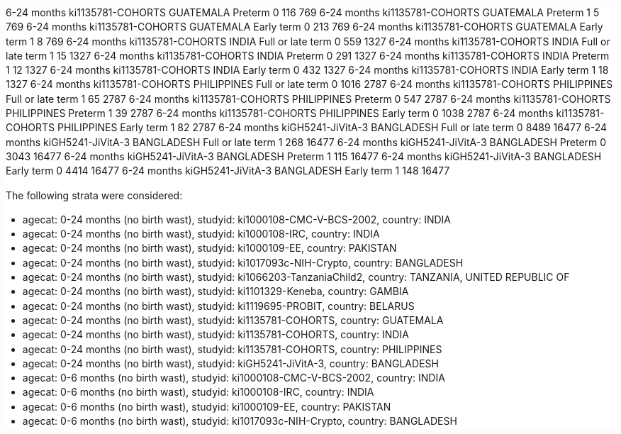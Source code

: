 6-24 months                   ki1135781-COHORTS          GUATEMALA                      Preterm                         0      116     769
6-24 months                   ki1135781-COHORTS          GUATEMALA                      Preterm                         1        5     769
6-24 months                   ki1135781-COHORTS          GUATEMALA                      Early term                      0      213     769
6-24 months                   ki1135781-COHORTS          GUATEMALA                      Early term                      1        8     769
6-24 months                   ki1135781-COHORTS          INDIA                          Full or late term               0      559    1327
6-24 months                   ki1135781-COHORTS          INDIA                          Full or late term               1       15    1327
6-24 months                   ki1135781-COHORTS          INDIA                          Preterm                         0      291    1327
6-24 months                   ki1135781-COHORTS          INDIA                          Preterm                         1       12    1327
6-24 months                   ki1135781-COHORTS          INDIA                          Early term                      0      432    1327
6-24 months                   ki1135781-COHORTS          INDIA                          Early term                      1       18    1327
6-24 months                   ki1135781-COHORTS          PHILIPPINES                    Full or late term               0     1016    2787
6-24 months                   ki1135781-COHORTS          PHILIPPINES                    Full or late term               1       65    2787
6-24 months                   ki1135781-COHORTS          PHILIPPINES                    Preterm                         0      547    2787
6-24 months                   ki1135781-COHORTS          PHILIPPINES                    Preterm                         1       39    2787
6-24 months                   ki1135781-COHORTS          PHILIPPINES                    Early term                      0     1038    2787
6-24 months                   ki1135781-COHORTS          PHILIPPINES                    Early term                      1       82    2787
6-24 months                   kiGH5241-JiVitA-3          BANGLADESH                     Full or late term               0     8489   16477
6-24 months                   kiGH5241-JiVitA-3          BANGLADESH                     Full or late term               1      268   16477
6-24 months                   kiGH5241-JiVitA-3          BANGLADESH                     Preterm                         0     3043   16477
6-24 months                   kiGH5241-JiVitA-3          BANGLADESH                     Preterm                         1      115   16477
6-24 months                   kiGH5241-JiVitA-3          BANGLADESH                     Early term                      0     4414   16477
6-24 months                   kiGH5241-JiVitA-3          BANGLADESH                     Early term                      1      148   16477


The following strata were considered:

* agecat: 0-24 months (no birth wast), studyid: ki1000108-CMC-V-BCS-2002, country: INDIA
* agecat: 0-24 months (no birth wast), studyid: ki1000108-IRC, country: INDIA
* agecat: 0-24 months (no birth wast), studyid: ki1000109-EE, country: PAKISTAN
* agecat: 0-24 months (no birth wast), studyid: ki1017093c-NIH-Crypto, country: BANGLADESH
* agecat: 0-24 months (no birth wast), studyid: ki1066203-TanzaniaChild2, country: TANZANIA, UNITED REPUBLIC OF
* agecat: 0-24 months (no birth wast), studyid: ki1101329-Keneba, country: GAMBIA
* agecat: 0-24 months (no birth wast), studyid: ki1119695-PROBIT, country: BELARUS
* agecat: 0-24 months (no birth wast), studyid: ki1135781-COHORTS, country: GUATEMALA
* agecat: 0-24 months (no birth wast), studyid: ki1135781-COHORTS, country: INDIA
* agecat: 0-24 months (no birth wast), studyid: ki1135781-COHORTS, country: PHILIPPINES
* agecat: 0-24 months (no birth wast), studyid: kiGH5241-JiVitA-3, country: BANGLADESH
* agecat: 0-6 months (no birth wast), studyid: ki1000108-CMC-V-BCS-2002, country: INDIA
* agecat: 0-6 months (no birth wast), studyid: ki1000108-IRC, country: INDIA
* agecat: 0-6 months (no birth wast), studyid: ki1000109-EE, country: PAKISTAN
* agecat: 0-6 months (no birth wast), studyid: ki1017093c-NIH-Crypto, country: BANGLADESH